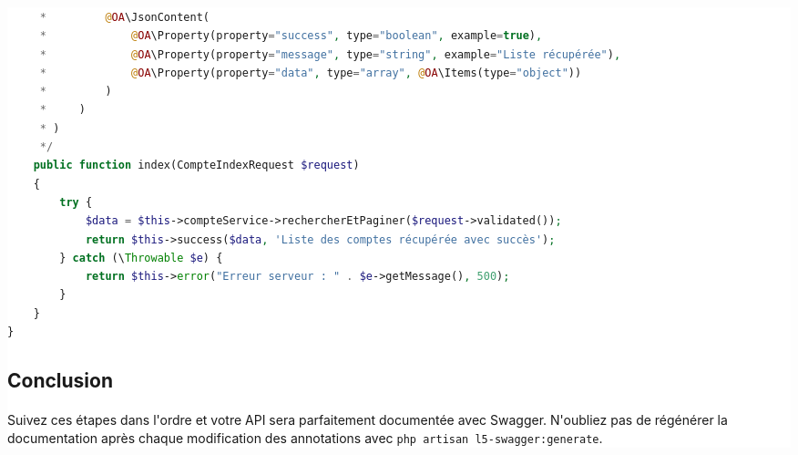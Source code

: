 ```php
     *         @OA\JsonContent(
     *             @OA\Property(property="success", type="boolean", example=true),
     *             @OA\Property(property="message", type="string", example="Liste récupérée"),
     *             @OA\Property(property="data", type="array", @OA\Items(type="object"))
     *         )
     *     )
     * )
     */
    public function index(CompteIndexRequest $request)
    {
        try {
            $data = $this->compteService->rechercherEtPaginer($request->validated());
            return $this->success($data, 'Liste des comptes récupérée avec succès');
        } catch (\Throwable $e) {
            return $this->error("Erreur serveur : " . $e->getMessage(), 500);
        }
    }
}
```

## Conclusion
Suivez ces étapes dans l'ordre et votre API sera parfaitement documentée avec Swagger. N'oubliez pas de régénérer la documentation après chaque modification des annotations avec `php artisan l5-swagger:generate`.
